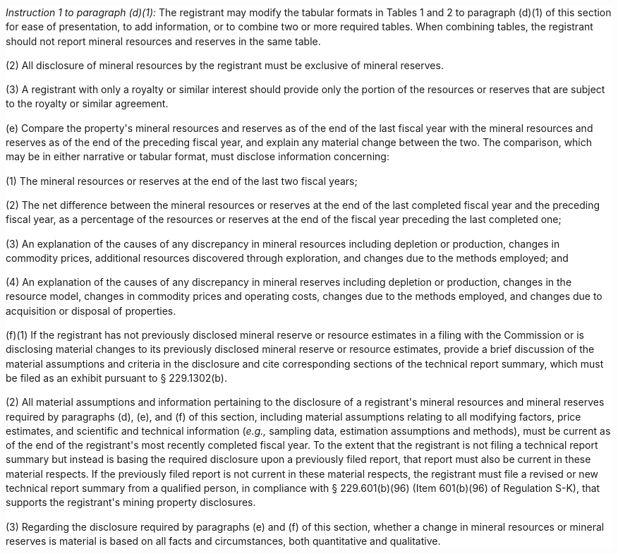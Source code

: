 
*Instruction 1 to paragraph (d)(1):* The registrant may modify the tabular formats in Tables 1 and 2 to paragraph (d)(1) of this section for ease of presentation, to add information, or to combine two or more required tables. When combining tables, the registrant should not report mineral resources and reserves in the same table.


(2) All disclosure of mineral resources by the registrant must be exclusive of mineral reserves.


(3) A registrant with only a royalty or similar interest should provide only the portion of the resources or reserves that are subject to the royalty or similar agreement.


(e) Compare the property's mineral resources and reserves as of the end of the last fiscal year with the mineral resources and reserves as of the end of the preceding fiscal year, and explain any material change between the two. The comparison, which may be in either narrative or tabular format, must disclose information concerning:


(1) The mineral resources or reserves at the end of the last two fiscal years;


(2) The net difference between the mineral resources or reserves at the end of the last completed fiscal year and the preceding fiscal year, as a percentage of the resources or reserves at the end of the fiscal year preceding the last completed one;


(3) An explanation of the causes of any discrepancy in mineral resources including depletion or production, changes in commodity prices, additional resources discovered through exploration, and changes due to the methods employed; and


(4) An explanation of the causes of any discrepancy in mineral reserves including depletion or production, changes in the resource model, changes in commodity prices and operating costs, changes due to the methods employed, and changes due to acquisition or disposal of properties.


(f)(1) If the registrant has not previously disclosed mineral reserve or resource estimates in a filing with the Commission or is disclosing material changes to its previously disclosed mineral reserve or resource estimates, provide a brief discussion of the material assumptions and criteria in the disclosure and cite corresponding sections of the technical report summary, which must be filed as an exhibit pursuant to § 229.1302(b).


(2) All material assumptions and information pertaining to the disclosure of a registrant's mineral resources and mineral reserves required by paragraphs (d), (e), and (f) of this section, including material assumptions relating to all modifying factors, price estimates, and scientific and technical information (*e.g.,* sampling data, estimation assumptions and methods), must be current as of the end of the registrant's most recently completed fiscal year. To the extent that the registrant is not filing a technical report summary but instead is basing the required disclosure upon a previously filed report, that report must also be current in these material respects. If the previously filed report is not current in these material respects, the registrant must file a revised or new technical report summary from a qualified person, in compliance with § 229.601(b)(96) (Item 601(b)(96) of Regulation S-K), that supports the registrant's mining property disclosures.


(3) Regarding the disclosure required by paragraphs (e) and (f) of this section, whether a change in mineral resources or mineral reserves is material is based on all facts and circumstances, both quantitative and qualitative.
